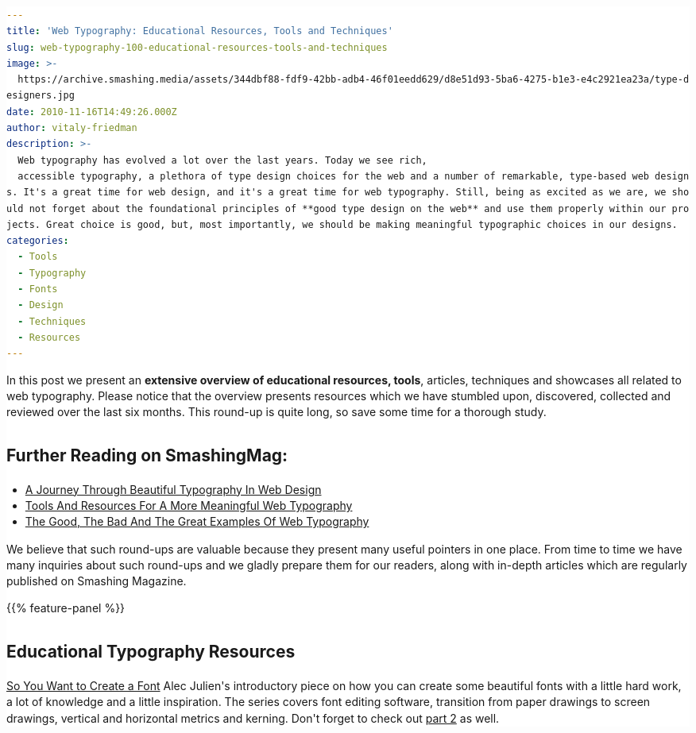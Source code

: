 ```yaml
---
title: 'Web Typography: Educational Resources, Tools and Techniques'
slug: web-typography-100-educational-resources-tools-and-techniques
image: >-
  https://archive.smashing.media/assets/344dbf88-fdf9-42bb-adb4-46f01eedd629/d8e51d93-5ba6-4275-b1e3-e4c2921ea23a/type-designers.jpg
date: 2010-11-16T14:49:26.000Z
author: vitaly-friedman
description: >-
  Web typography has evolved a lot over the last years. Today we see rich,
  accessible typography, a plethora of type design choices for the web and a number of remarkable, type-based web designs. It's a great time for web design, and it's a great time for web typography. Still, being as excited as we are, we should not forget about the foundational principles of **good type design on the web** and use them properly within our projects. Great choice is good, but, most importantly, we should be making meaningful typographic choices in our designs.
categories:
  - Tools
  - Typography
  - Fonts
  - Design
  - Techniques
  - Resources
---
```

In this post we present an <strong>extensive overview of educational resources, tools</strong>, articles, techniques and showcases all related to web typography. Please notice that the overview presents resources which we have stumbled upon, discovered, collected and reviewed over the last six months. This round-up is quite long, so save some time for a thorough study.</p>

## <span class="rh">Further Reading</span> on SmashingMag:

*   [A Journey Through Beautiful Typography In Web Design](https://www.smashingmagazine.com/2013/08/beautiful-typography-web-design/)
*   [<span class="headline">Tools And Resources For A More Meaningful Web Typography</span>](https://www.smashingmagazine.com/2016/03/meaningful-web-typography/)
*   [The Good, The Bad And The Great Examples Of Web Typography](https://www.smashingmagazine.com/2014/12/the-good-the-bad-and-the-great-examples-of-web-typography/)

We believe that such round-ups are valuable because they present many useful pointers in one place. From time to time we have many inquiries about such round-ups and we gladly prepare them for our readers, along with in-depth articles which are regularly published on Smashing Magazine.

{{% feature-panel %}}

## Educational Typography Resources

<a href="https://ilovetypography.com/2007/10/22/so-you-want-to-create-a-font-part-1/">So You Want to Create a Font</a>
Alec Julien's introductory piece on how you can create some beautiful fonts with a little hard work, a lot of knowledge and a little inspiration. The series covers font editing software, transition from paper drawings to screen drawings, vertical and horizontal metrics and kerning. Don't forget to check out <a href="https://ilovetypography.com/2007/10/29/so-you-want-to-create-a-font-part-2/">part 2</a> as well.
